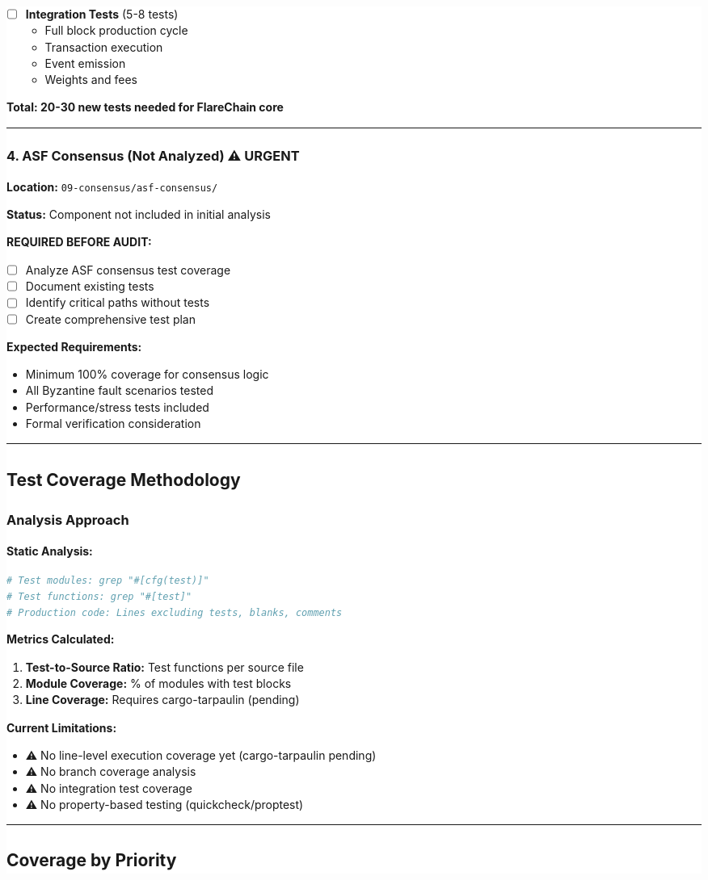 - [ ] **Integration Tests** (5-8 tests)
  - Full block production cycle
  - Transaction execution
  - Event emission
  - Weights and fees

**Total: 20-30 new tests needed for FlareChain core**

---

### 4. ASF Consensus (Not Analyzed) ⚠️ URGENT

**Location:** `09-consensus/asf-consensus/`

**Status:** Component not included in initial analysis

**REQUIRED BEFORE AUDIT:**
- [ ] Analyze ASF consensus test coverage
- [ ] Document existing tests
- [ ] Identify critical paths without tests
- [ ] Create comprehensive test plan

**Expected Requirements:**
- Minimum 100% coverage for consensus logic
- All Byzantine fault scenarios tested
- Performance/stress tests included
- Formal verification consideration

---

## Test Coverage Methodology

### Analysis Approach

**Static Analysis:**
```bash
# Test modules: grep "#[cfg(test)]"
# Test functions: grep "#[test]"
# Production code: Lines excluding tests, blanks, comments
```

**Metrics Calculated:**
1. **Test-to-Source Ratio:** Test functions per source file
2. **Module Coverage:** % of modules with test blocks
3. **Line Coverage:** Requires cargo-tarpaulin (pending)

**Current Limitations:**
- ⚠️ No line-level execution coverage yet (cargo-tarpaulin pending)
- ⚠️ No branch coverage analysis
- ⚠️ No integration test coverage
- ⚠️ No property-based testing (quickcheck/proptest)

---

## Coverage by Priority
